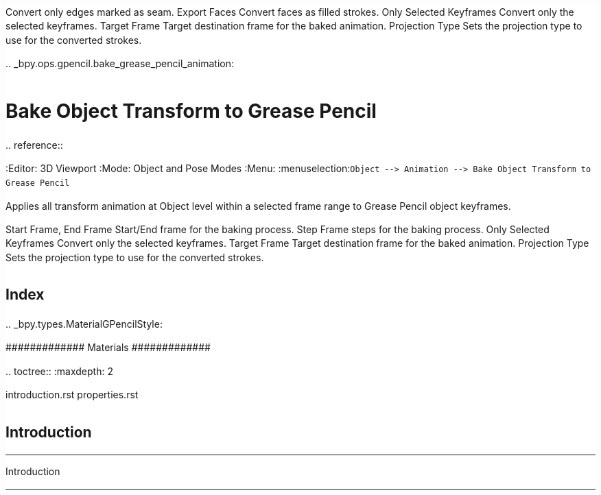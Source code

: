    Convert only edges marked as seam.
Export Faces
   Convert faces as filled strokes.
Only Selected Keyframes
   Convert only the selected keyframes.
Target Frame
   Target destination frame for the baked animation.
Projection Type
   Sets the projection type to use for the converted strokes.


.. _bpy.ops.gpencil.bake_grease_pencil_animation:

Bake Object Transform to Grease Pencil
======================================

.. reference::

   :Editor:    3D Viewport
   :Mode:      Object and Pose Modes
   :Menu:      :menuselection:`Object --> Animation --> Bake Object Transform to Grease Pencil`

Applies all transform animation at Object level within a selected frame range to Grease Pencil object keyframes.

Start Frame, End Frame
   Start/End frame for the baking process.
Step
   Frame steps for the baking process.
Only Selected Keyframes
   Convert only the selected keyframes.
Target Frame
   Target destination frame for the baked animation.
Projection Type
   Sets the projection type to use for the converted strokes.


## Index

.. _bpy.types.MaterialGPencilStyle:

#############
  Materials
#############

.. toctree::
   :maxdepth: 2

   introduction.rst
   properties.rst


## Introduction


************
Introduction
************
